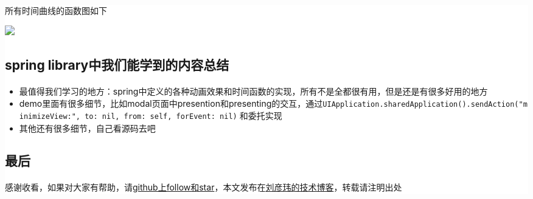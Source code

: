 所有时间曲线的函数图如下

![](http://images.jumppo.com/uploads/springsCAMediaTimingFunction.png)


##  spring library中我们能学到的内容总结

-   最值得我们学习的地方：spring中定义的各种动画效果和时间函数的实现，所有不是全都很有用，但是还是有很多好用的地方
-   demo里面有很多细节，比如modal页面中presention和presenting的交互，通过````UIApplication.sharedApplication().sendAction("minimizeView:", to: nil, from: self, forEvent: nil)```` 和委托实现
-   其他还有很多细节，自己看源码去吧



##  最后

感谢收看，如果对大家有帮助，请[github上follow和star](https://github.com/coolnameismy)，本文发布在[刘彦玮的技术博客](http://liuyanwei.jumppo.com/)，转载请注明出处
